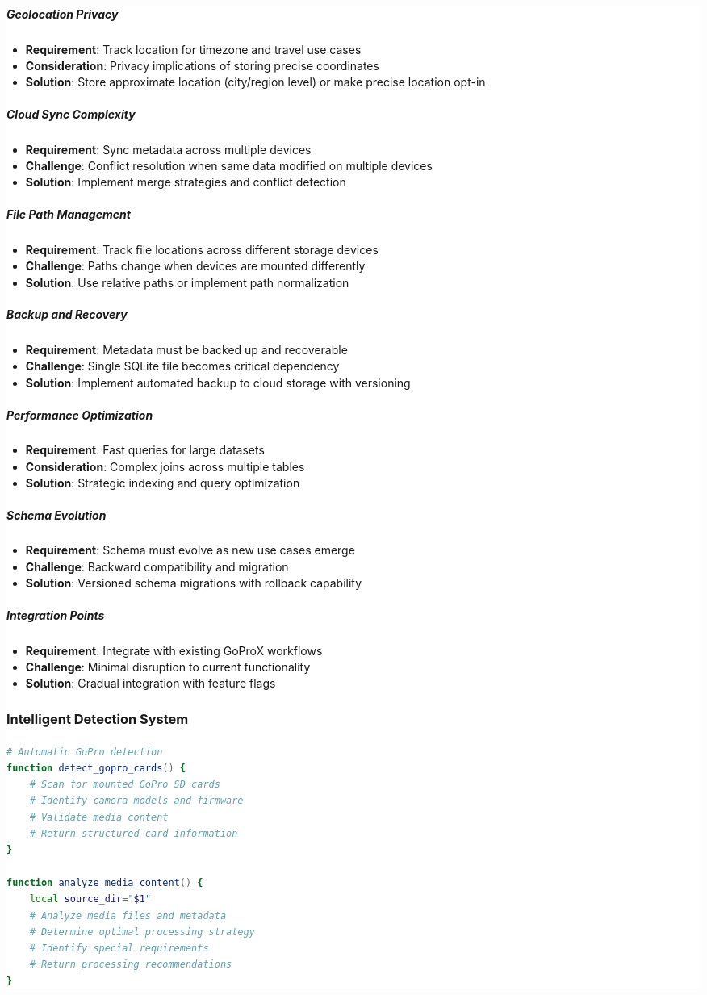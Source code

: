##### **Geolocation Privacy**
- **Requirement**: Track location for timezone and travel use cases
- **Consideration**: Privacy implications of storing precise coordinates
- **Solution**: Store approximate location (city/region level) or make precise location opt-in

##### **Cloud Sync Complexity**
- **Requirement**: Sync metadata across multiple devices
- **Challenge**: Conflict resolution when same data modified on multiple devices
- **Solution**: Implement merge strategies and conflict detection

##### **File Path Management**
- **Requirement**: Track file locations across different storage devices
- **Challenge**: Paths change when devices are mounted differently
- **Solution**: Use relative paths or implement path normalization

##### **Backup and Recovery**
- **Requirement**: Metadata must be backed up and recoverable
- **Challenge**: Single SQLite file becomes critical dependency
- **Solution**: Implement automated backup to cloud storage with versioning

##### **Performance Optimization**
- **Requirement**: Fast queries for large datasets
- **Consideration**: Complex joins across multiple tables
- **Solution**: Strategic indexing and query optimization

##### **Schema Evolution**
- **Requirement**: Schema must evolve as new use cases emerge
- **Challenge**: Backward compatibility and migration
- **Solution**: Versioned schema migrations with rollback capability

##### **Integration Points**
- **Requirement**: Integrate with existing GoProX workflows
- **Challenge**: Minimal disruption to current functionality
- **Solution**: Gradual integration with feature flags

### Intelligent Detection System
```zsh
# Automatic GoPro detection
function detect_gopro_cards() {
    # Scan for mounted GoPro SD cards
    # Identify camera models and firmware
    # Validate media content
    # Return structured card information
}

function analyze_media_content() {
    local source_dir="$1"
    # Analyze media files and metadata
    # Determine optimal processing strategy
    # Identify special requirements
    # Return processing recommendations
}
```
